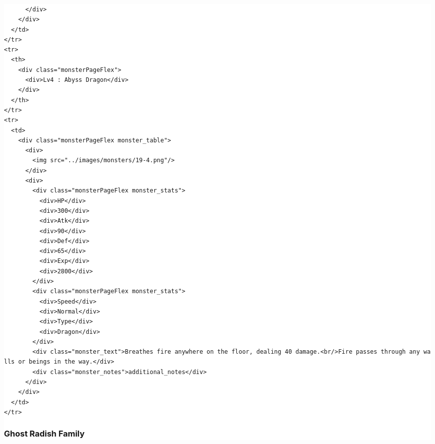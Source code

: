           </div>
        </div>
      </td>
    </tr>
    <tr>
      <th>
        <div class="monsterPageFlex">
          <div>Lv4 : Abyss Dragon</div>
        </div>
      </th>
    </tr>
    <tr>
      <td>
        <div class="monsterPageFlex monster_table">
          <div>
            <img src="../images/monsters/19-4.png"/>
          </div>
          <div>
            <div class="monsterPageFlex monster_stats">
              <div>HP</div>
              <div>300</div>
              <div>Atk</div>
              <div>90</div>
              <div>Def</div>
              <div>65</div>
              <div>Exp</div>
              <div>2800</div>
            </div>
            <div class="monsterPageFlex monster_stats">
              <div>Speed</div>
              <div>Normal</div>
              <div>Type</div>
              <div>Dragon</div>
            </div>
            <div class="monster_text">Breathes fire anywhere on the floor, dealing 40 damage.<br/>Fire passes through any walls or beings in the way.</div>
            <div class="monster_notes">additional_notes</div>
          </div>
        </div>
      </td>
    </tr>
  </tbody>
</table>

### Ghost Radish Family
